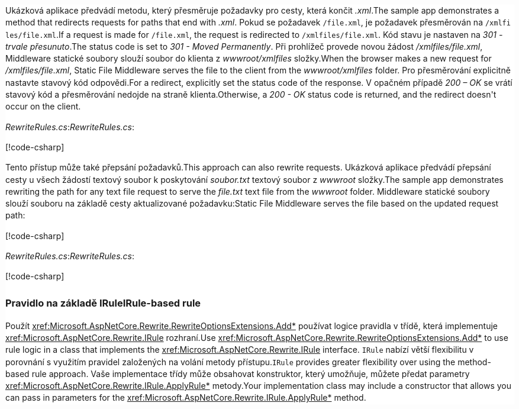 <span data-ttu-id="71277-351">Ukázková aplikace předvádí metodu, který přesměruje požadavky pro cesty, která končit *.xml*.</span><span class="sxs-lookup"><span data-stu-id="71277-351">The sample app demonstrates a method that redirects requests for paths that end with *.xml*.</span></span> <span data-ttu-id="71277-352">Pokud se požadavek `/file.xml`, je požadavek přesměrován na `/xmlfiles/file.xml`.</span><span class="sxs-lookup"><span data-stu-id="71277-352">If a request is made for `/file.xml`, the request is redirected to `/xmlfiles/file.xml`.</span></span> <span data-ttu-id="71277-353">Kód stavu je nastaven na *301 - trvale přesunuto*.</span><span class="sxs-lookup"><span data-stu-id="71277-353">The status code is set to *301 - Moved Permanently*.</span></span> <span data-ttu-id="71277-354">Při prohlížeč provede novou žádost */xmlfiles/file.xml*, Middleware statické soubory slouží soubor do klienta z *wwwroot/xmlfiles* složky.</span><span class="sxs-lookup"><span data-stu-id="71277-354">When the browser makes a new request for */xmlfiles/file.xml*, Static File Middleware serves the file to the client from the *wwwroot/xmlfiles* folder.</span></span> <span data-ttu-id="71277-355">Pro přesměrování explicitně nastavte stavový kód odpovědi.</span><span class="sxs-lookup"><span data-stu-id="71277-355">For a redirect, explicitly set the status code of the response.</span></span> <span data-ttu-id="71277-356">V opačném případě *200 – OK* se vrátí stavový kód a přesměrování nedojde na straně klienta.</span><span class="sxs-lookup"><span data-stu-id="71277-356">Otherwise, a *200 - OK* status code is returned, and the redirect doesn't occur on the client.</span></span>

<span data-ttu-id="71277-357">*RewriteRules.cs*:</span><span class="sxs-lookup"><span data-stu-id="71277-357">*RewriteRules.cs*:</span></span>

[!code-csharp[](url-rewriting/samples/2.x/SampleApp/RewriteRules.cs?name=snippet_RedirectXmlFileRequests&highlight=14-18)]

<span data-ttu-id="71277-358">Tento přístup může také přepsání požadavků.</span><span class="sxs-lookup"><span data-stu-id="71277-358">This approach can also rewrite requests.</span></span> <span data-ttu-id="71277-359">Ukázková aplikace předvádí přepsání cesty u všech žádostí textový soubor k poskytování *soubor.txt* textový soubor z *wwwroot* složky.</span><span class="sxs-lookup"><span data-stu-id="71277-359">The sample app demonstrates rewriting the path for any text file request to serve the *file.txt* text file from the *wwwroot* folder.</span></span> <span data-ttu-id="71277-360">Middleware statické soubory slouží souboru na základě cesty aktualizované požadavku:</span><span class="sxs-lookup"><span data-stu-id="71277-360">Static File Middleware serves the file based on the updated request path:</span></span>

[!code-csharp[](url-rewriting/samples/2.x/SampleApp/Startup.cs?name=snippet1&highlight=15,22)]

<span data-ttu-id="71277-361">*RewriteRules.cs*:</span><span class="sxs-lookup"><span data-stu-id="71277-361">*RewriteRules.cs*:</span></span>

[!code-csharp[](url-rewriting/samples/2.x/SampleApp/RewriteRules.cs?name=snippet_RewriteTextFileRequests&highlight=7-8)]

### <a name="irule-based-rule"></a><span data-ttu-id="71277-362">Pravidlo na základě IRule</span><span class="sxs-lookup"><span data-stu-id="71277-362">IRule-based rule</span></span>

<span data-ttu-id="71277-363">Použít <xref:Microsoft.AspNetCore.Rewrite.RewriteOptionsExtensions.Add*> používat logice pravidla v třídě, která implementuje <xref:Microsoft.AspNetCore.Rewrite.IRule> rozhraní.</span><span class="sxs-lookup"><span data-stu-id="71277-363">Use <xref:Microsoft.AspNetCore.Rewrite.RewriteOptionsExtensions.Add*> to use rule logic in a class that implements the <xref:Microsoft.AspNetCore.Rewrite.IRule> interface.</span></span> <span data-ttu-id="71277-364">`IRule` nabízí větší flexibilitu v porovnání s využitím pravidel založených na volání metody přístupu.</span><span class="sxs-lookup"><span data-stu-id="71277-364">`IRule` provides greater flexibility over using the method-based rule approach.</span></span> <span data-ttu-id="71277-365">Vaše implementace třídy může obsahovat konstruktor, který umožňuje, můžete předat parametry <xref:Microsoft.AspNetCore.Rewrite.IRule.ApplyRule*> metody.</span><span class="sxs-lookup"><span data-stu-id="71277-365">Your implementation class may include a constructor that allows you can pass in parameters for the <xref:Microsoft.AspNetCore.Rewrite.IRule.ApplyRule*> method.</span></span>
